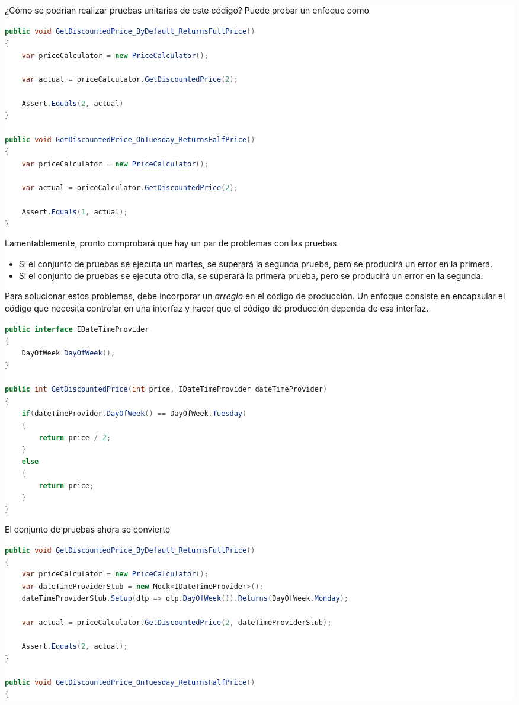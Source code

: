 ¿Cómo se podrían realizar pruebas unitarias de este código? Puede probar un enfoque como

```csharp
public void GetDiscountedPrice_ByDefault_ReturnsFullPrice()
{
    var priceCalculator = new PriceCalculator();

    var actual = priceCalculator.GetDiscountedPrice(2);

    Assert.Equals(2, actual)
}

public void GetDiscountedPrice_OnTuesday_ReturnsHalfPrice()
{
    var priceCalculator = new PriceCalculator();

    var actual = priceCalculator.GetDiscountedPrice(2);

    Assert.Equals(1, actual);
}
```

Lamentablemente, pronto comprobará que hay un par de problemas con las pruebas. 

- Si el conjunto de pruebas se ejecuta un martes, se superará la segunda prueba, pero se producirá un error en la primera.
- Si el conjunto de pruebas se ejecuta otro día, se superará la primera prueba, pero se producirá un error en la segunda.

Para solucionar estos problemas, debe incorporar un *arreglo* en el código de producción. Un enfoque consiste en encapsular el código que necesita controlar en una interfaz y hacer que el código de producción dependa de esa interfaz.

```csharp
public interface IDateTimeProvider
{
    DayOfWeek DayOfWeek();
}

public int GetDiscountedPrice(int price, IDateTimeProvider dateTimeProvider)
{
    if(dateTimeProvider.DayOfWeek() == DayOfWeek.Tuesday) 
    {
        return price / 2;
    }
    else 
    {
        return price;
    }
}
```

El conjunto de pruebas ahora se convierte

```csharp
public void GetDiscountedPrice_ByDefault_ReturnsFullPrice()
{
    var priceCalculator = new PriceCalculator();
    var dateTimeProviderStub = new Mock<IDateTimeProvider>();
    dateTimeProviderStub.Setup(dtp => dtp.DayOfWeek()).Returns(DayOfWeek.Monday);

    var actual = priceCalculator.GetDiscountedPrice(2, dateTimeProviderStub);

    Assert.Equals(2, actual);
}

public void GetDiscountedPrice_OnTuesday_ReturnsHalfPrice()
{
```